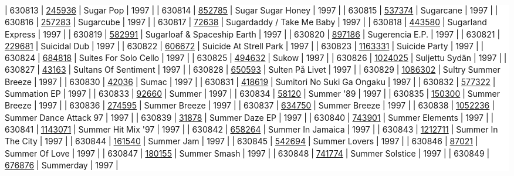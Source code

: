 | 630813 | [245936](https://www.discogs.com/master/245936) | Sugar Pop | 1997 |
| 630814 | [852785](https://www.discogs.com/master/852785) | Sugar Sugar Honey | 1997 |
| 630815 | [537374](https://www.discogs.com/master/537374) | Sugarcane | 1997 |
| 630816 | [257283](https://www.discogs.com/master/257283) | Sugarcube | 1997 |
| 630817 | [72638](https://www.discogs.com/master/72638) | Sugardaddy / Take Me Baby | 1997 |
| 630818 | [443580](https://www.discogs.com/master/443580) | Sugarland Express | 1997 |
| 630819 | [582991](https://www.discogs.com/master/582991) | Sugarloaf & Spaceship Earth | 1997 |
| 630820 | [897186](https://www.discogs.com/master/897186) | Sugerencia E.P. | 1997 |
| 630821 | [229681](https://www.discogs.com/master/229681) | Suicidal Dub | 1997 |
| 630822 | [606672](https://www.discogs.com/master/606672) | Suicide At Strell Park | 1997 |
| 630823 | [1163331](https://www.discogs.com/master/1163331) | Suicide Party | 1997 |
| 630824 | [684818](https://www.discogs.com/master/684818) | Suites For Solo Cello | 1997 |
| 630825 | [494632](https://www.discogs.com/master/494632) | Sukow | 1997 |
| 630826 | [1024025](https://www.discogs.com/master/1024025) | Suljettu Sydän | 1997 |
| 630827 | [43163](https://www.discogs.com/master/43163) | Sultans Of Sentiment | 1997 |
| 630828 | [650593](https://www.discogs.com/master/650593) | Sulten På Livet | 1997 |
| 630829 | [1086302](https://www.discogs.com/master/1086302) | Sultry Summer Breeze | 1997 |
| 630830 | [42036](https://www.discogs.com/master/42036) | Sumac | 1997 |
| 630831 | [418619](https://www.discogs.com/master/418619) | Sumitori No Suki Ga Ongaku | 1997 |
| 630832 | [577322](https://www.discogs.com/master/577322) | Summation EP | 1997 |
| 630833 | [92660](https://www.discogs.com/master/92660) | Summer | 1997 |
| 630834 | [58120](https://www.discogs.com/master/58120) | Summer '89 | 1997 |
| 630835 | [150300](https://www.discogs.com/master/150300) | Summer Breeze | 1997 |
| 630836 | [274595](https://www.discogs.com/master/274595) | Summer Breeze | 1997 |
| 630837 | [634750](https://www.discogs.com/master/634750) | Summer Breeze | 1997 |
| 630838 | [1052236](https://www.discogs.com/master/1052236) | Summer Dance Attack 97 | 1997 |
| 630839 | [31878](https://www.discogs.com/master/31878) | Summer Daze EP | 1997 |
| 630840 | [743901](https://www.discogs.com/master/743901) | Summer Elements | 1997 |
| 630841 | [1143071](https://www.discogs.com/master/1143071) | Summer Hit Mix '97 | 1997 |
| 630842 | [658264](https://www.discogs.com/master/658264) | Summer In Jamaica | 1997 |
| 630843 | [1212711](https://www.discogs.com/master/1212711) | Summer In The City | 1997 |
| 630844 | [161540](https://www.discogs.com/master/161540) | Summer Jam | 1997 |
| 630845 | [542694](https://www.discogs.com/master/542694) | Summer Lovers | 1997 |
| 630846 | [87021](https://www.discogs.com/master/87021) | Summer Of Love | 1997 |
| 630847 | [180155](https://www.discogs.com/master/180155) | Summer Smash | 1997 |
| 630848 | [741774](https://www.discogs.com/master/741774) | Summer Solstice | 1997 |
| 630849 | [676876](https://www.discogs.com/master/676876) | Summerday | 1997 |